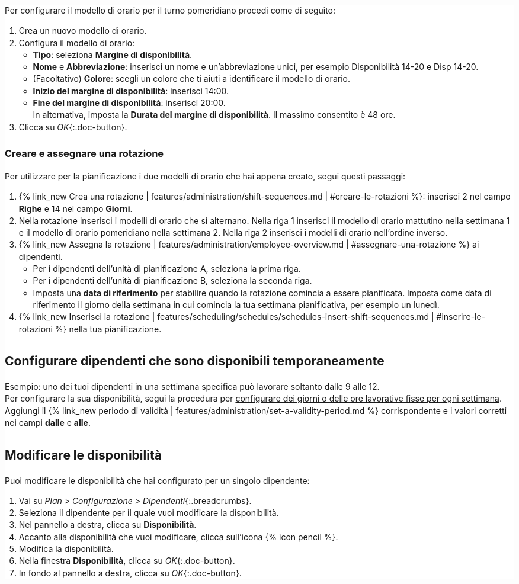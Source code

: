 Per configurare il modello di orario per il turno pomeridiano procedi come di seguito: 

1. Crea un nuovo modello di orario. 
2. Configura il modello di orario: 
    - **Tipo**: seleziona **Margine di disponibilità**. <!-- TM 100 -->
    - **Nome** e **Abbreviazione**: inserisci un nome e un’abbreviazione unici, per esempio Disponibilità 14-20 e Disp 14-20. <!-- TM 100 -->
    - (Facoltativo) **Colore**: scegli un colore che ti aiuti a identificare il modello di orario. <!-- TM 100 -->
    - **Inizio del margine di disponibilità**: inserisci 14:00. <!-- TM 100 -->
    - **Fine del margine di disponibilità**: inserisci 20:00.<br> In alternativa, imposta la **Durata del margine di disponibilità**. Il massimo consentito è 48 ore. <!-- TM 100 -->
3. Clicca su _OK_{:.doc-button}. 

### Creare e assegnare una rotazione 

Per utilizzare per la pianificazione i due modelli di orario che hai appena creato, segui questi passaggi: 

1. {% link_new Crea una rotazione | features/administration/shift-sequences.md | #creare-le-rotazioni %}: inserisci 2 nel campo **Righe** e 14 nel campo **Giorni**.<br> 
2. Nella rotazione inserisci i modelli di orario che si alternano. Nella riga 1 inserisci il modello di orario mattutino nella settimana 1 e il modello di orario pomeridiano nella settimana 2. Nella riga 2 inserisci i modelli di orario nell’ordine inverso. 
3. {% link_new Assegna la rotazione | features/administration/employee-overview.md | #assegnare-una-rotazione %} ai dipendenti. 
    - Per i dipendenti dell’unità di pianificazione A, seleziona la prima riga. <!-- TM 100 -->
    - Per i dipendenti dell’unità di pianificazione B, seleziona la seconda riga. <!-- TM 100 -->
    - Imposta una **data di riferimento** per stabilire quando la rotazione comincia a essere pianificata. Imposta come data di riferimento il giorno della settimana in cui comincia la tua settimana pianificativa, per esempio un lunedì. <!-- TM 100 -->
4. {% link_new Inserisci la rotazione | features/scheduling/schedules/schedules-insert-shift-sequences.md | #inserire-le-rotazioni %} nella tua pianificazione. 

## Configurare dipendenti che sono disponibili temporaneamente 

Esempio: uno dei tuoi dipendenti in una settimana specifica può lavorare soltanto dalle 9 alle 12.<br>Per configurare la sua disponibilità, segui la procedura per [configurare dei giorni o delle ore lavorative fisse per ogni settimana](#configurare-dei-giorni-o-delle-ore-lavorative-fisse-per-ogni-settimana). Aggiungi il {% link_new periodo di validità | features/administration/set-a-validity-period.md %} corrispondente e i valori corretti nei campi **dalle** e **alle**. 

## Modificare le disponibilità 

Puoi modificare le disponibilità che hai configurato per un singolo dipendente: 

1. Vai su _Plan > Configurazione > Dipendenti_{:.breadcrumbs}. 
2. Seleziona il dipendente per il quale vuoi modificare la disponibilità. 
3. Nel pannello a destra, clicca su **Disponibilità**. 
4. Accanto alla disponibilità che vuoi modificare, clicca sull’icona {% icon pencil %}. 
5. Modifica la disponibilità. 
6. Nella finestra **Disponibilità**, clicca su _OK_{:.doc-button}. 
7. In fondo al pannello a destra, clicca su _OK_{:.doc-button}. 
